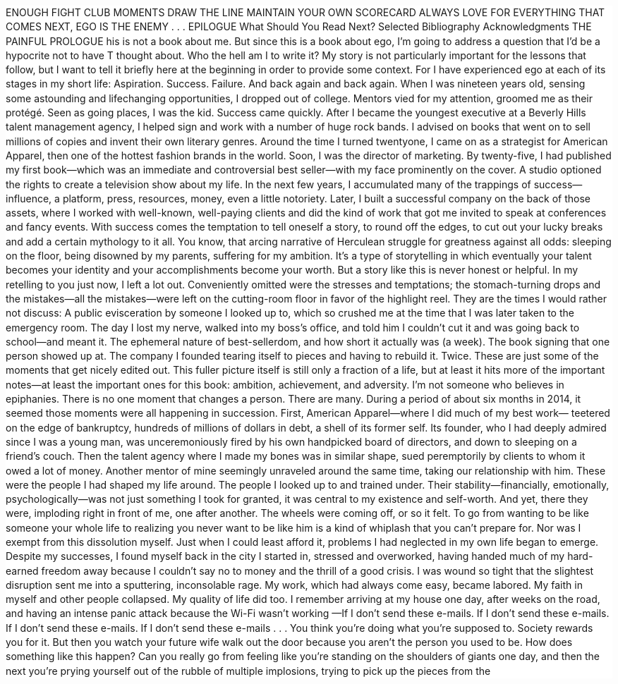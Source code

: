 ENOUGH FIGHT CLUB MOMENTS DRAW THE LINE MAINTAIN YOUR OWN SCORECARD ALWAYS LOVE FOR EVERYTHING THAT COMES NEXT, EGO IS THE ENEMY . . . EPILOGUE What Should You Read Next? Selected Bibliography Acknowledgments THE PAINFUL PROLOGUE his is not a book about me. But since this is a book about ego, I’m going to address a question that I’d be a hypocrite not to have T thought about. Who the hell am I to write it? My story is not particularly important for the lessons that follow, but I want to tell it briefly here at the beginning in order to provide some context. For I have experienced ego at each of its stages in my short life: Aspiration. Success. Failure. And back again and back again. When I was nineteen years old, sensing some astounding and lifechanging opportunities, I dropped out of college. Mentors vied for my attention, groomed me as their protégé. Seen as going places, I was the kid. Success came quickly. After I became the youngest executive at a Beverly Hills talent management agency, I helped sign and work with a number of huge rock bands. I advised on books that went on to sell millions of copies and invent their own literary genres. Around the time I turned twentyone, I came on as a strategist for American Apparel, then one of the hottest fashion brands in the world. Soon, I was the director of marketing. By twenty-five, I had published my first book—which was an immediate and controversial best seller—with my face prominently on the cover. A studio optioned the rights to create a television show about my life. In the next few years, I accumulated many of the trappings of success—influence, a platform, press, resources, money, even a little notoriety. Later, I built a successful company on the back of those assets, where I worked with well-known, well-paying clients and did the kind of work that got me invited to speak at conferences and fancy events. With success comes the temptation to tell oneself a story, to round off the edges, to cut out your lucky breaks and add a certain mythology to it all. You know, that arcing narrative of Herculean struggle for greatness against all odds: sleeping on the floor, being disowned by my parents, suffering for my ambition. It’s a type of storytelling in which eventually your talent becomes your identity and your accomplishments become your worth. But a story like this is never honest or helpful. In my retelling to you just now, I left a lot out. Conveniently omitted were the stresses and temptations; the stomach-turning drops and the mistakes—all the mistakes—were left on the cutting-room floor in favor of the highlight reel. They are the times I would rather not discuss: A public evisceration by someone I looked up to, which so crushed me at the time that I was later taken to the emergency room. The day I lost my nerve, walked into my boss’s office, and told him I couldn’t cut it and was going back to school—and meant it. The ephemeral nature of best-sellerdom, and how short it actually was (a week). The book signing that one person showed up at. The company I founded tearing itself to pieces and having to rebuild it. Twice. These are just some of the moments that get nicely edited out. This fuller picture itself is still only a fraction of a life, but at least it hits more of the important notes—at least the important ones for this book: ambition, achievement, and adversity. I’m not someone who believes in epiphanies. There is no one moment that changes a person. There are many. During a period of about six months in 2014, it seemed those moments were all happening in succession. First, American Apparel—where I did much of my best work— teetered on the edge of bankruptcy, hundreds of millions of dollars in debt, a shell of its former self. Its founder, who I had deeply admired since I was a young man, was unceremoniously fired by his own handpicked board of directors, and down to sleeping on a friend’s couch. Then the talent agency where I made my bones was in similar shape, sued peremptorily by clients to whom it owed a lot of money. Another mentor of mine seemingly unraveled around the same time, taking our relationship with him. These were the people I had shaped my life around. The people I looked up to and trained under. Their stability—financially, emotionally, psychologically—was not just something I took for granted, it was central to my existence and self-worth. And yet, there they were, imploding right in front of me, one after another. The wheels were coming off, or so it felt. To go from wanting to be like someone your whole life to realizing you never want to be like him is a kind of whiplash that you can’t prepare for. Nor was I exempt from this dissolution myself. Just when I could least afford it, problems I had neglected in my own life began to emerge. Despite my successes, I found myself back in the city I started in, stressed and overworked, having handed much of my hard-earned freedom away because I couldn’t say no to money and the thrill of a good crisis. I was wound so tight that the slightest disruption sent me into a sputtering, inconsolable rage. My work, which had always come easy, became labored. My faith in myself and other people collapsed. My quality of life did too. I remember arriving at my house one day, after weeks on the road, and having an intense panic attack because the Wi-Fi wasn’t working —If I don’t send these e-mails. If I don’t send these e-mails. If I don’t send these e-mails. If I don’t send these e-mails . . . You think you’re doing what you’re supposed to. Society rewards you for it. But then you watch your future wife walk out the door because you aren’t the person you used to be. How does something like this happen? Can you really go from feeling like you’re standing on the shoulders of giants one day, and then the next you’re prying yourself out of the rubble of multiple implosions, trying to pick up the pieces from the